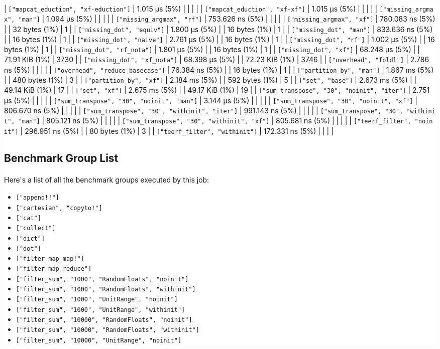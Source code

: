 | `["mapcat_eduction", "xf-eduction"]`                           |   1.015 μs (5%) |         |                 |             |
| `["mapcat_eduction", "xf-xf"]`                                 |   1.015 μs (5%) |         |                 |             |
| `["missing_argmax", "man"]`                                    |   1.094 μs (5%) |         |                 |             |
| `["missing_argmax", "rf"]`                                     | 753.626 ns (5%) |         |                 |             |
| `["missing_argmax", "xf"]`                                     | 780.083 ns (5%) |         |   32 bytes (1%) |           1 |
| `["missing_dot", "equiv"]`                                     |   1.800 μs (5%) |         |   16 bytes (1%) |           1 |
| `["missing_dot", "man"]`                                       | 833.636 ns (5%) |         |   16 bytes (1%) |           1 |
| `["missing_dot", "naive"]`                                     |   2.761 μs (5%) |         |   16 bytes (1%) |           1 |
| `["missing_dot", "rf"]`                                        |   1.002 μs (5%) |         |   16 bytes (1%) |           1 |
| `["missing_dot", "rf_nota"]`                                   |   1.801 μs (5%) |         |   16 bytes (1%) |           1 |
| `["missing_dot", "xf"]`                                        |  68.248 μs (5%) |         |  71.91 KiB (1%) |        3730 |
| `["missing_dot", "xf_nota"]`                                   |  68.398 μs (5%) |         |  72.23 KiB (1%) |        3746 |
| `["overhead", "foldl"]`                                        |   2.786 ns (5%) |         |                 |             |
| `["overhead", "reduce_basecase"]`                              |  76.384 ns (5%) |         |   16 bytes (1%) |           1 |
| `["partition_by", "man"]`                                      |   1.867 ms (5%) |         |  480 bytes (1%) |           3 |
| `["partition_by", "xf"]`                                       |   2.184 ms (5%) |         |  592 bytes (1%) |           5 |
| `["set", "base"]`                                              |   2.673 ms (5%) |         |  49.14 KiB (1%) |          17 |
| `["set", "xf"]`                                                |   2.675 ms (5%) |         |  49.17 KiB (1%) |          19 |
| `["sum_transpose", "30", "noinit", "iter"]`                    |   2.751 μs (5%) |         |                 |             |
| `["sum_transpose", "30", "noinit", "man"]`                     |   3.144 μs (5%) |         |                 |             |
| `["sum_transpose", "30", "noinit", "xf"]`                      | 806.670 ns (5%) |         |                 |             |
| `["sum_transpose", "30", "withinit", "iter"]`                  | 991.143 ns (5%) |         |                 |             |
| `["sum_transpose", "30", "withinit", "man"]`                   | 805.121 ns (5%) |         |                 |             |
| `["sum_transpose", "30", "withinit", "xf"]`                    | 805.681 ns (5%) |         |                 |             |
| `["teerf_filter", "noinit"]`                                   | 296.951 ns (5%) |         |   80 bytes (1%) |           3 |
| `["teerf_filter", "withinit"]`                                 | 172.331 ns (5%) |         |                 |             |

## Benchmark Group List
Here's a list of all the benchmark groups executed by this job:

- `["append!!"]`
- `["cartesian", "copyto!"]`
- `["cat"]`
- `["collect"]`
- `["dict"]`
- `["dot"]`
- `["filter_map_map!"]`
- `["filter_map_reduce"]`
- `["filter_sum", "1000", "RandomFloats", "noinit"]`
- `["filter_sum", "1000", "RandomFloats", "withinit"]`
- `["filter_sum", "1000", "UnitRange", "noinit"]`
- `["filter_sum", "1000", "UnitRange", "withinit"]`
- `["filter_sum", "10000", "RandomFloats", "noinit"]`
- `["filter_sum", "10000", "RandomFloats", "withinit"]`
- `["filter_sum", "10000", "UnitRange", "noinit"]`